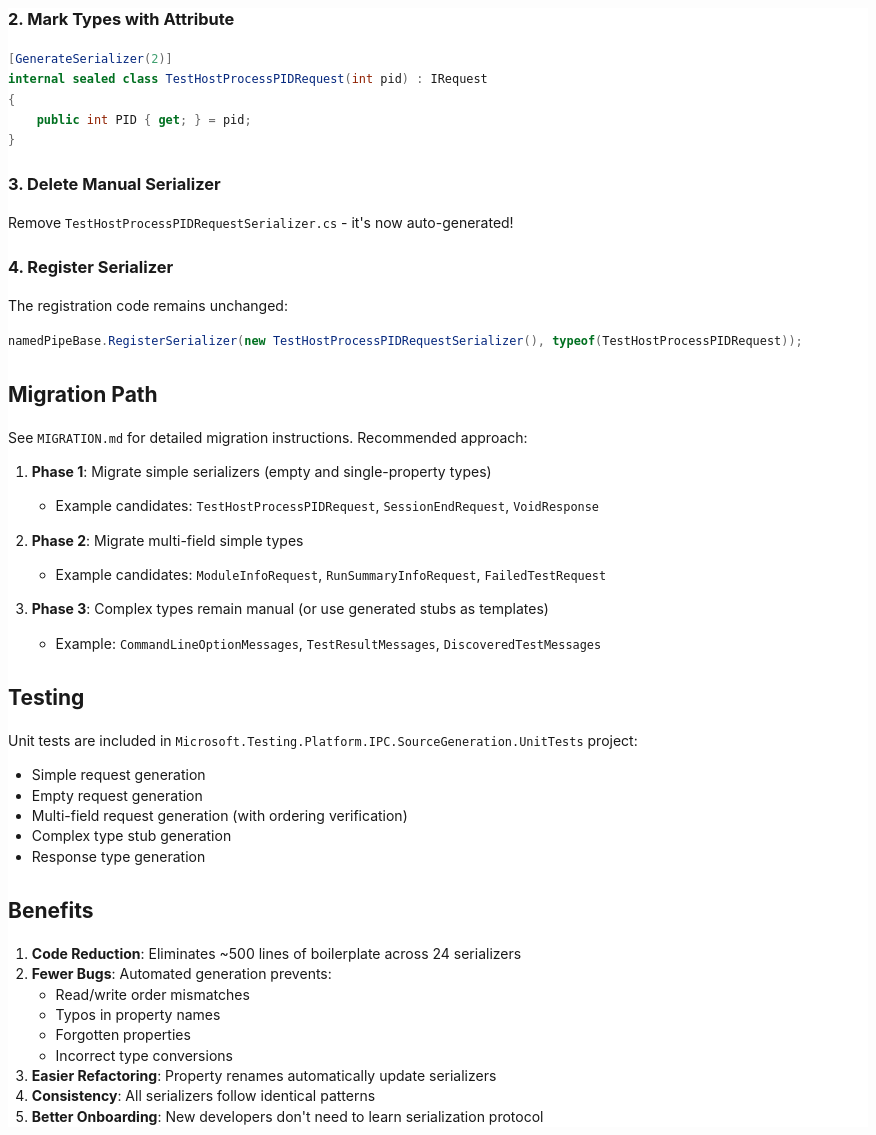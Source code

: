### 2. Mark Types with Attribute

```csharp
[GenerateSerializer(2)]
internal sealed class TestHostProcessPIDRequest(int pid) : IRequest
{
    public int PID { get; } = pid;
}
```

### 3. Delete Manual Serializer

Remove `TestHostProcessPIDRequestSerializer.cs` - it's now auto-generated!

### 4. Register Serializer

The registration code remains unchanged:
```csharp
namedPipeBase.RegisterSerializer(new TestHostProcessPIDRequestSerializer(), typeof(TestHostProcessPIDRequest));
```

## Migration Path

See `MIGRATION.md` for detailed migration instructions. Recommended approach:

1. **Phase 1**: Migrate simple serializers (empty and single-property types)
   - Example candidates: `TestHostProcessPIDRequest`, `SessionEndRequest`, `VoidResponse`
   
2. **Phase 2**: Migrate multi-field simple types
   - Example candidates: `ModuleInfoRequest`, `RunSummaryInfoRequest`, `FailedTestRequest`
   
3. **Phase 3**: Complex types remain manual (or use generated stubs as templates)
   - Example: `CommandLineOptionMessages`, `TestResultMessages`, `DiscoveredTestMessages`

## Testing

Unit tests are included in `Microsoft.Testing.Platform.IPC.SourceGeneration.UnitTests` project:
- Simple request generation
- Empty request generation
- Multi-field request generation (with ordering verification)
- Complex type stub generation
- Response type generation

## Benefits

1. **Code Reduction**: Eliminates ~500 lines of boilerplate across 24 serializers
2. **Fewer Bugs**: Automated generation prevents:
   - Read/write order mismatches
   - Typos in property names
   - Forgotten properties
   - Incorrect type conversions
3. **Easier Refactoring**: Property renames automatically update serializers
4. **Consistency**: All serializers follow identical patterns
5. **Better Onboarding**: New developers don't need to learn serialization protocol
